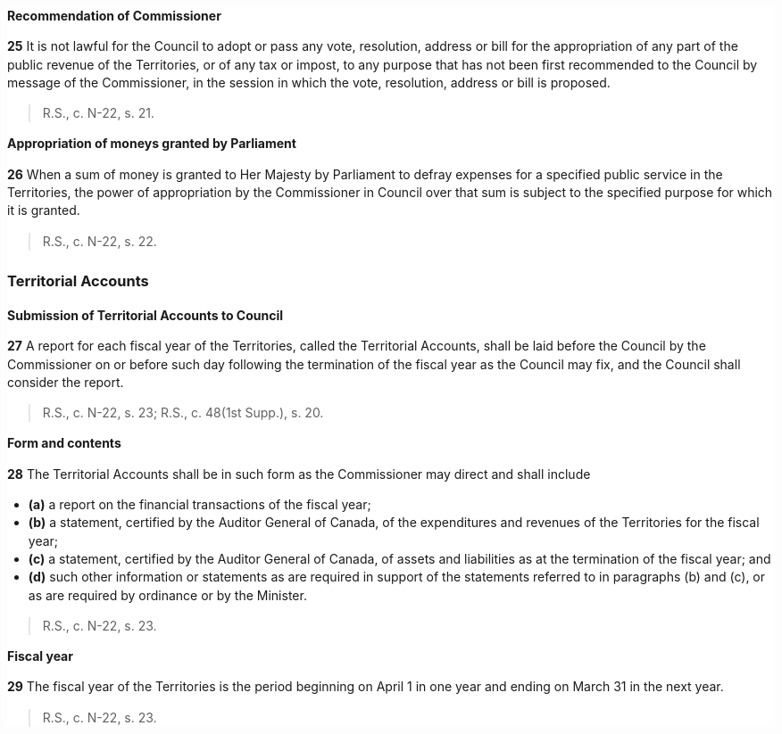 



**Recommendation of Commissioner**

**25** It is not lawful for the Council to adopt or pass any vote, resolution, address or bill for the appropriation of any part of the public revenue of the Territories, or of any tax or impost, to any purpose that has not been first recommended to the Council by message of the Commissioner, in the session in which the vote, resolution, address or bill is proposed.
> R.S., c. N-22, s. 21.





**Appropriation of moneys granted by Parliament**

**26** When a sum of money is granted to Her Majesty by Parliament to defray expenses for a specified public service in the Territories, the power of appropriation by the Commissioner in Council over that sum is subject to the specified purpose for which it is granted.
> R.S., c. N-22, s. 22.





### Territorial Accounts



**Submission of Territorial Accounts to Council**

**27** A report for each fiscal year of the Territories, called the Territorial Accounts, shall be laid before the Council by the Commissioner on or before such day following the termination of the fiscal year as the Council may fix, and the Council shall consider the report.
> R.S., c. N-22, s. 23; R.S., c. 48(1st Supp.), s. 20.





**Form and contents**

**28** The Territorial Accounts shall be in such form as the Commissioner may direct and shall include
- **(a)** a report on the financial transactions of the fiscal year;
- **(b)** a statement, certified by the Auditor General of Canada, of the expenditures and revenues of the Territories for the fiscal year;
- **(c)** a statement, certified by the Auditor General of Canada, of assets and liabilities as at the termination of the fiscal year; and
- **(d)** such other information or statements as are required in support of the statements referred to in paragraphs (b) and (c), or as are required by ordinance or by the Minister.
> R.S., c. N-22, s. 23.





**Fiscal year**

**29** The fiscal year of the Territories is the period beginning on April 1 in one year and ending on March 31 in the next year.
> R.S., c. N-22, s. 23.
